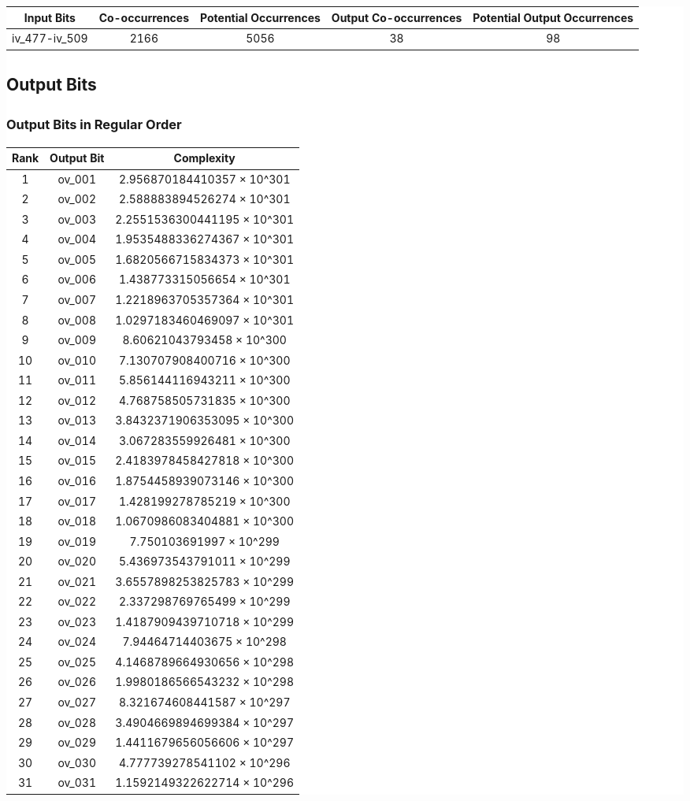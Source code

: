 | Input Bits | Co-occurrences | Potential Occurrences | Output Co-occurrences | Potential Output Occurrences |
|:----------:|:--------------:|:---------------------:|:---------------------:|:----------------------------:|
| iv_477-iv_509 | 2166 | 5056 | 38 | 98 |

## Output Bits

### Output Bits in Regular Order

| Rank | Output Bit | Complexity |
|:----:|:----------:|:----------:|
| 1 | ov_001 | 2.956870184410357 × 10^301 |
| 2 | ov_002 | 2.588883894526274 × 10^301 |
| 3 | ov_003 | 2.2551536300441195 × 10^301 |
| 4 | ov_004 | 1.9535488336274367 × 10^301 |
| 5 | ov_005 | 1.6820566715834373 × 10^301 |
| 6 | ov_006 | 1.438773315056654 × 10^301 |
| 7 | ov_007 | 1.2218963705357364 × 10^301 |
| 8 | ov_008 | 1.0297183460469097 × 10^301 |
| 9 | ov_009 | 8.60621043793458 × 10^300 |
| 10 | ov_010 | 7.130707908400716 × 10^300 |
| 11 | ov_011 | 5.856144116943211 × 10^300 |
| 12 | ov_012 | 4.768758505731835 × 10^300 |
| 13 | ov_013 | 3.8432371906353095 × 10^300 |
| 14 | ov_014 | 3.067283559926481 × 10^300 |
| 15 | ov_015 | 2.4183978458427818 × 10^300 |
| 16 | ov_016 | 1.8754458939073146 × 10^300 |
| 17 | ov_017 | 1.428199278785219 × 10^300 |
| 18 | ov_018 | 1.0670986083404881 × 10^300 |
| 19 | ov_019 | 7.750103691997 × 10^299 |
| 20 | ov_020 | 5.436973543791011 × 10^299 |
| 21 | ov_021 | 3.6557898253825783 × 10^299 |
| 22 | ov_022 | 2.337298769765499 × 10^299 |
| 23 | ov_023 | 1.4187909439710718 × 10^299 |
| 24 | ov_024 | 7.94464714403675 × 10^298 |
| 25 | ov_025 | 4.1468789664930656 × 10^298 |
| 26 | ov_026 | 1.9980186566543232 × 10^298 |
| 27 | ov_027 | 8.321674608441587 × 10^297 |
| 28 | ov_028 | 3.4904669894699384 × 10^297 |
| 29 | ov_029 | 1.4411679656056606 × 10^297 |
| 30 | ov_030 | 4.777739278541102 × 10^296 |
| 31 | ov_031 | 1.1592149322622714 × 10^296 |